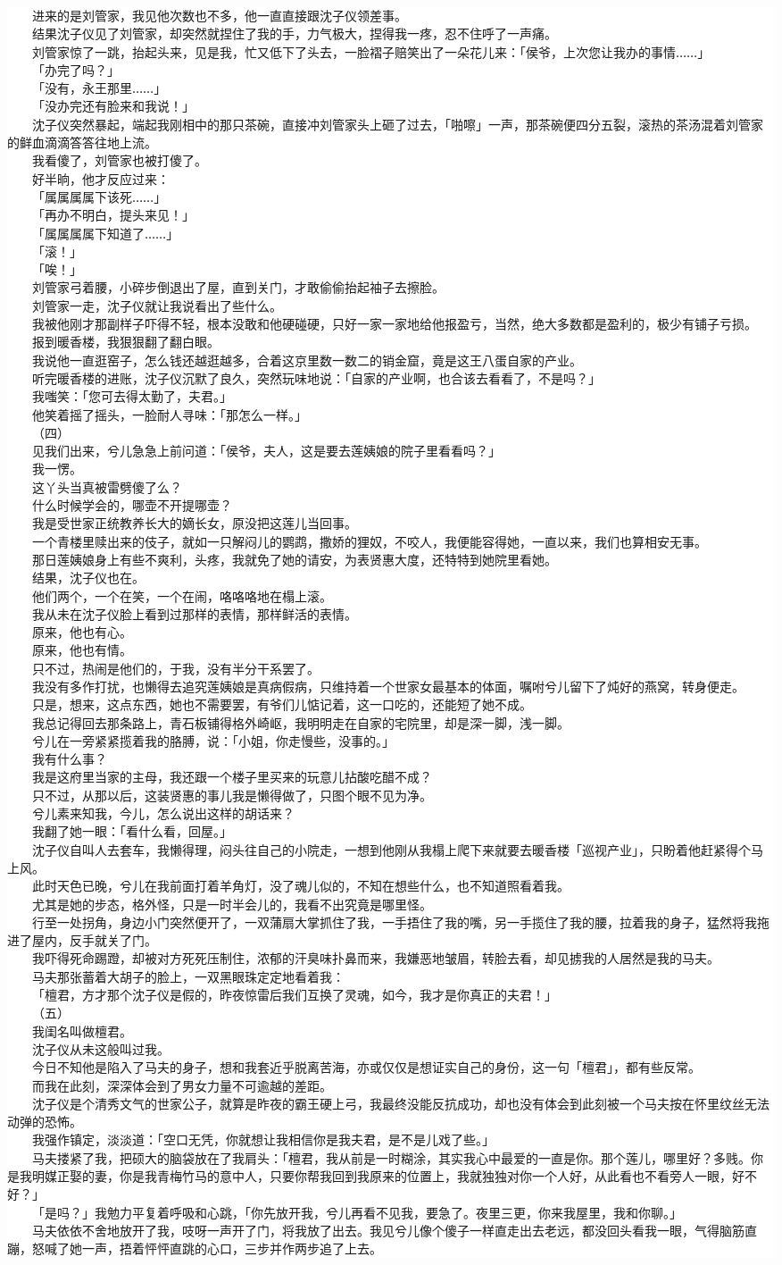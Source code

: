 &emsp;&emsp;进来的是刘管家，我见他次数也不多，他一直直接跟沈子仪领差事。  
&emsp;&emsp;结果沈子仪见了刘管家，却突然就捏住了我的手，力气极大，捏得我一疼，忍不住呼了一声痛。  
&emsp;&emsp;刘管家惊了一跳，抬起头来，见是我，忙又低下了头去，一脸褶子赔笑出了一朵花儿来：「侯爷，上次您让我办的事情……」  
&emsp;&emsp;「办完了吗？」  
&emsp;&emsp;「没有，永王那里……」  
&emsp;&emsp;「没办完还有脸来和我说！」  
&emsp;&emsp;沈子仪突然暴起，端起我刚相中的那只茶碗，直接冲刘管家头上砸了过去，「啪嚓」一声，那茶碗便四分五裂，滚热的茶汤混着刘管家的鲜血滴滴答答往地上流。  
&emsp;&emsp;我看傻了，刘管家也被打傻了。  
&emsp;&emsp;好半晌，他才反应过来：  
&emsp;&emsp;「属属属属下该死……」  
&emsp;&emsp;「再办不明白，提头来见！」  
&emsp;&emsp;「属属属属下知道了……」  
&emsp;&emsp;「滚！」  
&emsp;&emsp;「唉！」  
&emsp;&emsp;刘管家弓着腰，小碎步倒退出了屋，直到关门，才敢偷偷抬起袖子去擦脸。  
&emsp;&emsp;刘管家一走，沈子仪就让我说看出了些什么。  
&emsp;&emsp;我被他刚才那副样子吓得不轻，根本没敢和他硬碰硬，只好一家一家地给他报盈亏，当然，绝大多数都是盈利的，极少有铺子亏损。  
&emsp;&emsp;报到暖香楼，我狠狠翻了翻白眼。  
&emsp;&emsp;我说他一直逛窑子，怎么钱还越逛越多，合着这京里数一数二的销金窟，竟是这王八蛋自家的产业。  
&emsp;&emsp;听完暖香楼的进账，沈子仪沉默了良久，突然玩味地说：「自家的产业啊，也合该去看看了，不是吗？」  
&emsp;&emsp;我嗤笑：「您可去得太勤了，夫君。」  
&emsp;&emsp;他笑着摇了摇头，一脸耐人寻味：「那怎么一样。」  
&emsp;&emsp;（四）  
&emsp;&emsp;见我们出来，兮儿急急上前问道：「侯爷，夫人，这是要去莲姨娘的院子里看看吗？」  
&emsp;&emsp;我一愣。  
&emsp;&emsp;这丫头当真被雷劈傻了么？  
&emsp;&emsp;什么时候学会的，哪壶不开提哪壶？  
&emsp;&emsp;我是受世家正统教养长大的嫡长女，原没把这莲儿当回事。  
&emsp;&emsp;一个青楼里赎出来的伎子，就如一只解闷儿的鹦鹉，撒娇的狸奴，不咬人，我便能容得她，一直以来，我们也算相安无事。  
&emsp;&emsp;那日莲姨娘身上有些不爽利，头疼，我就免了她的请安，为表贤惠大度，还特特到她院里看她。  
&emsp;&emsp;结果，沈子仪也在。  
&emsp;&emsp;他们两个，一个在笑，一个在闹，咯咯咯地在榻上滚。  
&emsp;&emsp;我从未在沈子仪脸上看到过那样的表情，那样鲜活的表情。  
&emsp;&emsp;原来，他也有心。  
&emsp;&emsp;原来，他也有情。  
&emsp;&emsp;只不过，热闹是他们的，于我，没有半分干系罢了。  
&emsp;&emsp;我没有多作打扰，也懒得去追究莲姨娘是真病假病，只维持着一个世家女最基本的体面，嘱咐兮儿留下了炖好的燕窝，转身便走。  
&emsp;&emsp;只是，想来，这点东西，她也不需要罢，有爷们儿惦记着，这一口吃的，还能短了她不成。  
&emsp;&emsp;我总记得回去那条路上，青石板铺得格外崎岖，我明明走在自家的宅院里，却是深一脚，浅一脚。  
&emsp;&emsp;兮儿在一旁紧紧揽着我的胳膊，说：「小姐，你走慢些，没事的。」  
&emsp;&emsp;我有什么事？  
&emsp;&emsp;我是这府里当家的主母，我还跟一个楼子里买来的玩意儿拈酸吃醋不成？  
&emsp;&emsp;只不过，从那以后，这装贤惠的事儿我是懒得做了，只图个眼不见为净。  
&emsp;&emsp;兮儿素来知我，今儿，怎么说出这样的胡话来？  
&emsp;&emsp;我翻了她一眼：「看什么看，回屋。」  
&emsp;&emsp;沈子仪自叫人去套车，我懒得理，闷头往自己的小院走，一想到他刚从我榻上爬下来就要去暖香楼「巡视产业」，只盼着他赶紧得个马上风。  
&emsp;&emsp;此时天色已晚，兮儿在我前面打着羊角灯，没了魂儿似的，不知在想些什么，也不知道照看着我。  
&emsp;&emsp;尤其是她的步态，格外怪，只是一时半会儿的，我看不出究竟是哪里怪。  
&emsp;&emsp;行至一处拐角，身边小门突然便开了，一双蒲扇大掌抓住了我，一手捂住了我的嘴，另一手揽住了我的腰，拉着我的身子，猛然将我拖进了屋内，反手就关了门。  
&emsp;&emsp;我吓得死命踢蹬，却被对方死死压制住，浓郁的汗臭味扑鼻而来，我嫌恶地皱眉，转脸去看，却见掳我的人居然是我的马夫。  
&emsp;&emsp;马夫那张蓄着大胡子的脸上，一双黑眼珠定定地看着我：  
&emsp;&emsp;「檀君，方才那个沈子仪是假的，昨夜惊雷后我们互换了灵魂，如今，我才是你真正的夫君！」  
&emsp;&emsp;（五）  
&emsp;&emsp;我闺名叫做檀君。  
&emsp;&emsp;沈子仪从未这般叫过我。  
&emsp;&emsp;今日不知他是陷入了马夫的身子，想和我套近乎脱离苦海，亦或仅仅是想证实自己的身份，这一句「檀君」，都有些反常。  
&emsp;&emsp;而我在此刻，深深体会到了男女力量不可逾越的差距。  
&emsp;&emsp;沈子仪是个清秀文气的世家公子，就算是昨夜的霸王硬上弓，我最终没能反抗成功，却也没有体会到此刻被一个马夫按在怀里纹丝无法动弹的恐怖。  
&emsp;&emsp;我强作镇定，淡淡道：「空口无凭，你就想让我相信你是我夫君，是不是儿戏了些。」  
&emsp;&emsp;马夫搂紧了我，把硕大的脑袋放在了我肩头：「檀君，我从前是一时糊涂，其实我心中最爱的一直是你。那个莲儿，哪里好？多贱。你是我明媒正娶的妻，你是我青梅竹马的意中人，只要你帮我回到我原来的位置上，我就独独对你一个人好，从此看也不看旁人一眼，好不好？」  
&emsp;&emsp;「是吗？」我勉力平复着呼吸和心跳，「你先放开我，兮儿再看不见我，要急了。夜里三更，你来我屋里，我和你聊。」  
&emsp;&emsp;马夫依依不舍地放开了我，吱呀一声开了门，将我放了出去。我见兮儿像个傻子一样直走出去老远，都没回头看我一眼，气得脑筋直蹦，怒喊了她一声，捂着怦怦直跳的心口，三步并作两步追了上去。  